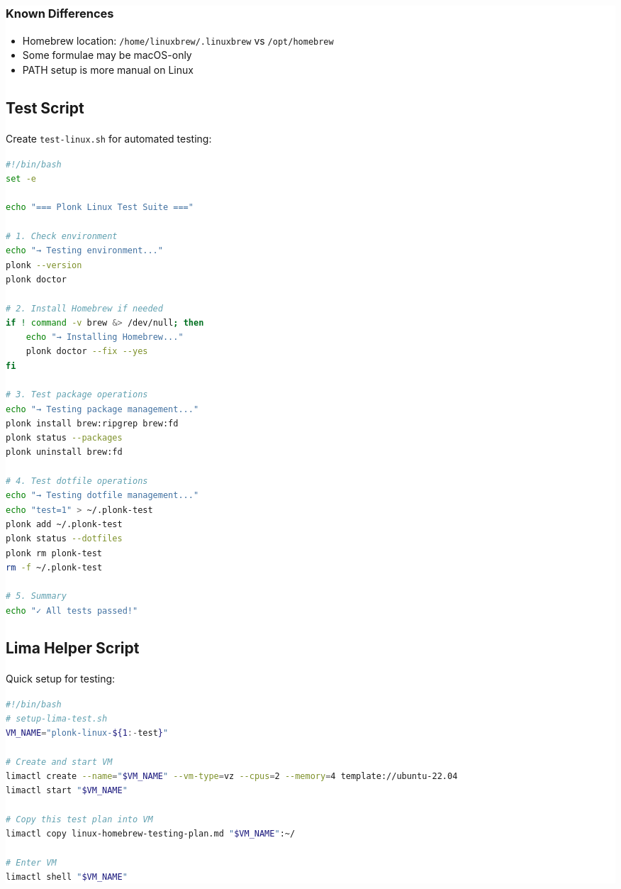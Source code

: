 ### Known Differences
- Homebrew location: `/home/linuxbrew/.linuxbrew` vs `/opt/homebrew`
- Some formulae may be macOS-only
- PATH setup is more manual on Linux

## Test Script
Create `test-linux.sh` for automated testing:

```bash
#!/bin/bash
set -e

echo "=== Plonk Linux Test Suite ==="

# 1. Check environment
echo "→ Testing environment..."
plonk --version
plonk doctor

# 2. Install Homebrew if needed
if ! command -v brew &> /dev/null; then
    echo "→ Installing Homebrew..."
    plonk doctor --fix --yes
fi

# 3. Test package operations
echo "→ Testing package management..."
plonk install brew:ripgrep brew:fd
plonk status --packages
plonk uninstall brew:fd

# 4. Test dotfile operations
echo "→ Testing dotfile management..."
echo "test=1" > ~/.plonk-test
plonk add ~/.plonk-test
plonk status --dotfiles
plonk rm plonk-test
rm -f ~/.plonk-test

# 5. Summary
echo "✓ All tests passed!"
```

## Lima Helper Script
Quick setup for testing:

```bash
#!/bin/bash
# setup-lima-test.sh
VM_NAME="plonk-linux-${1:-test}"

# Create and start VM
limactl create --name="$VM_NAME" --vm-type=vz --cpus=2 --memory=4 template://ubuntu-22.04
limactl start "$VM_NAME"

# Copy this test plan into VM
limactl copy linux-homebrew-testing-plan.md "$VM_NAME":~/

# Enter VM
limactl shell "$VM_NAME"
```
